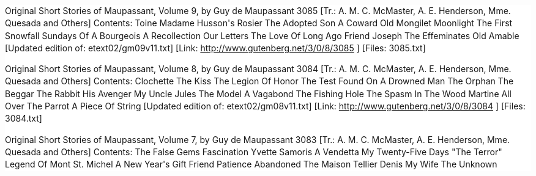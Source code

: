 Original Short Stories of Maupassant, Volume 9, by Guy de Maupassant      3085
   [Tr.: A. M. C. McMaster, A. E. Henderson, Mme. Quesada and Others]
   Contents:
      Toine
      Madame Husson's Rosier
      The Adopted Son
      A Coward
      Old Mongilet
      Moonlight
      The First Snowfall
      Sundays Of A Bourgeois
      A Recollection
      Our Letters
      The Love Of Long Ago
      Friend Joseph
      The Effeminates
      Old Amable
   [Updated edition of: etext02/gm09v11.txt]
   [Link: http://www.gutenberg.net/3/0/8/3085 ]
   [Files: 3085.txt]

Original Short Stories of Maupassant, Volume 8, by Guy de Maupassant      3084
   [Tr.: A. M. C. McMaster, A. E. Henderson, Mme. Quesada and Others]
   Contents:
      Clochette
      The Kiss
      The Legion Of Honor
      The Test
      Found On A Drowned Man
      The Orphan
      The Beggar
      The Rabbit
      His Avenger
      My Uncle Jules
      The Model
      A Vagabond
      The Fishing Hole
      The Spasm
      In The Wood
      Martine
      All Over
      The Parrot
      A Piece Of String
   [Updated edition of: etext02/gm08v11.txt]
   [Link: http://www.gutenberg.net/3/0/8/3084 ]
   [Files: 3084.txt]

Original Short Stories of Maupassant, Volume 7, by Guy de Maupassant      3083
   [Tr.: A. M. C. McMaster, A. E. Henderson, Mme. Quesada and Others]
   Contents:
      The False Gems
      Fascination
      Yvette Samoris
      A Vendetta
      My Twenty-Five Days
      "The Terror"
      Legend Of Mont St. Michel
      A New Year's Gift
      Friend Patience
      Abandoned
      The Maison Tellier
      Denis
      My Wife
      The Unknown